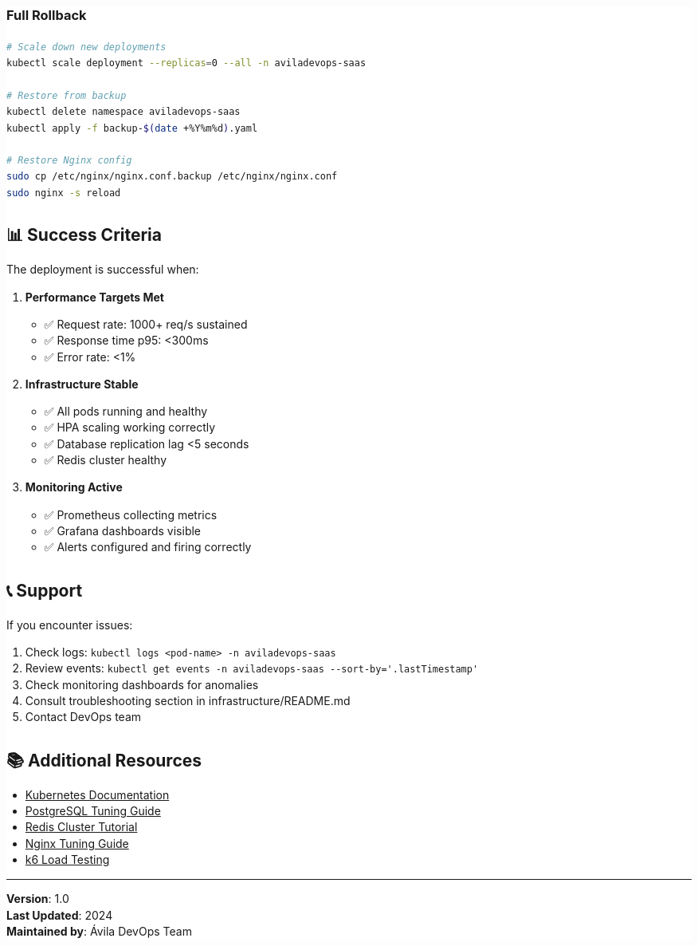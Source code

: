 ### Full Rollback

```bash
# Scale down new deployments
kubectl scale deployment --replicas=0 --all -n aviladevops-saas

# Restore from backup
kubectl delete namespace aviladevops-saas
kubectl apply -f backup-$(date +%Y%m%d).yaml

# Restore Nginx config
sudo cp /etc/nginx/nginx.conf.backup /etc/nginx/nginx.conf
sudo nginx -s reload
```

## 📊 Success Criteria

The deployment is successful when:

1. **Performance Targets Met**
   - ✅ Request rate: 1000+ req/s sustained
   - ✅ Response time p95: <300ms
   - ✅ Error rate: <1%

2. **Infrastructure Stable**
   - ✅ All pods running and healthy
   - ✅ HPA scaling working correctly
   - ✅ Database replication lag <5 seconds
   - ✅ Redis cluster healthy

3. **Monitoring Active**
   - ✅ Prometheus collecting metrics
   - ✅ Grafana dashboards visible
   - ✅ Alerts configured and firing correctly

## 📞 Support

If you encounter issues:

1. Check logs: `kubectl logs <pod-name> -n aviladevops-saas`
2. Review events: `kubectl get events -n aviladevops-saas --sort-by='.lastTimestamp'`
3. Check monitoring dashboards for anomalies
4. Consult troubleshooting section in infrastructure/README.md
5. Contact DevOps team

## 📚 Additional Resources

- [Kubernetes Documentation](https://kubernetes.io/docs/)
- [PostgreSQL Tuning Guide](https://wiki.postgresql.org/wiki/Tuning_Your_PostgreSQL_Server)
- [Redis Cluster Tutorial](https://redis.io/docs/manual/scaling/)
- [Nginx Tuning Guide](https://www.nginx.com/blog/tuning-nginx/)
- [k6 Load Testing](https://k6.io/docs/)

---

**Version**: 1.0  
**Last Updated**: 2024  
**Maintained by**: Ávila DevOps Team
